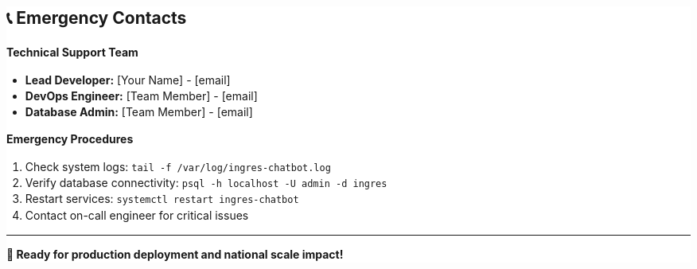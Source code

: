 
## 📞 Emergency Contacts

**Technical Support Team**
- **Lead Developer:** [Your Name] - [email]
- **DevOps Engineer:** [Team Member] - [email]
- **Database Admin:** [Team Member] - [email]

**Emergency Procedures**
1. Check system logs: `tail -f /var/log/ingres-chatbot.log`
2. Verify database connectivity: `psql -h localhost -U admin -d ingres`
3. Restart services: `systemctl restart ingres-chatbot`
4. Contact on-call engineer for critical issues

---

**🚀 Ready for production deployment and national scale impact!**